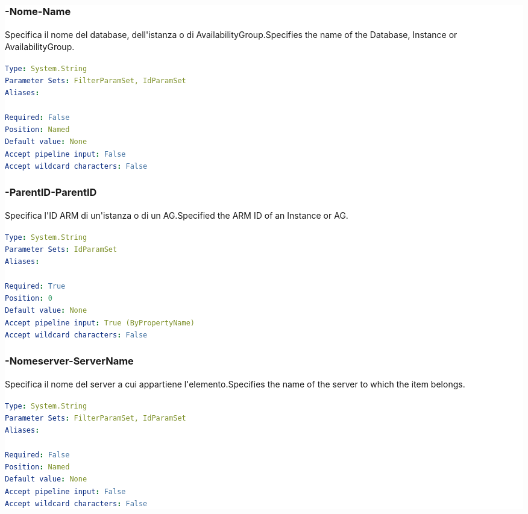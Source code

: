 ### <span data-ttu-id="d521a-125">-Nome</span><span class="sxs-lookup"><span data-stu-id="d521a-125">-Name</span></span>
<span data-ttu-id="d521a-126">Specifica il nome del database, dell'istanza o di AvailabilityGroup.</span><span class="sxs-lookup"><span data-stu-id="d521a-126">Specifies the name of the Database, Instance or AvailabilityGroup.</span></span>

```yaml
Type: System.String
Parameter Sets: FilterParamSet, IdParamSet
Aliases:

Required: False
Position: Named
Default value: None
Accept pipeline input: False
Accept wildcard characters: False
```

### <span data-ttu-id="d521a-127">-ParentID</span><span class="sxs-lookup"><span data-stu-id="d521a-127">-ParentID</span></span>
<span data-ttu-id="d521a-128">Specifica l'ID ARM di un'istanza o di un AG.</span><span class="sxs-lookup"><span data-stu-id="d521a-128">Specified the ARM ID of an Instance or AG.</span></span>

```yaml
Type: System.String
Parameter Sets: IdParamSet
Aliases:

Required: True
Position: 0
Default value: None
Accept pipeline input: True (ByPropertyName)
Accept wildcard characters: False
```

### <span data-ttu-id="d521a-129">-Nomeserver</span><span class="sxs-lookup"><span data-stu-id="d521a-129">-ServerName</span></span>
<span data-ttu-id="d521a-130">Specifica il nome del server a cui appartiene l'elemento.</span><span class="sxs-lookup"><span data-stu-id="d521a-130">Specifies the name of the server to which the item belongs.</span></span>

```yaml
Type: System.String
Parameter Sets: FilterParamSet, IdParamSet
Aliases:

Required: False
Position: Named
Default value: None
Accept pipeline input: False
Accept wildcard characters: False
```
